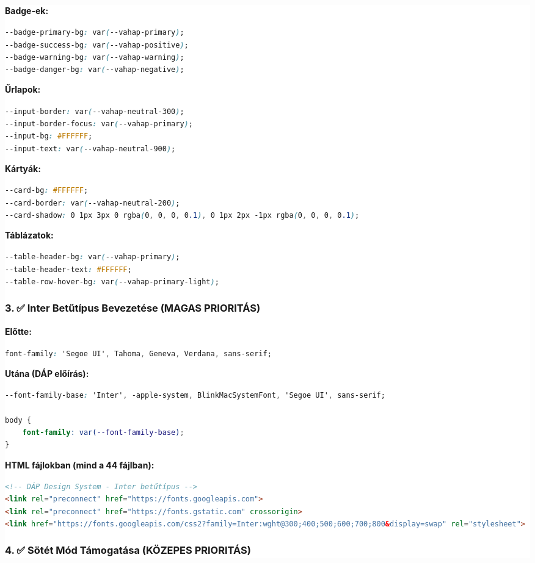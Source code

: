 **Badge-ek:**
```css
--badge-primary-bg: var(--vahap-primary);
--badge-success-bg: var(--vahap-positive);
--badge-warning-bg: var(--vahap-warning);
--badge-danger-bg: var(--vahap-negative);
```

**Űrlapok:**
```css
--input-border: var(--vahap-neutral-300);
--input-border-focus: var(--vahap-primary);
--input-bg: #FFFFFF;
--input-text: var(--vahap-neutral-900);
```

**Kártyák:**
```css
--card-bg: #FFFFFF;
--card-border: var(--vahap-neutral-200);
--card-shadow: 0 1px 3px 0 rgba(0, 0, 0, 0.1), 0 1px 2px -1px rgba(0, 0, 0, 0.1);
```

**Táblázatok:**
```css
--table-header-bg: var(--vahap-primary);
--table-header-text: #FFFFFF;
--table-row-hover-bg: var(--vahap-primary-light);
```

### 3. ✅ Inter Betűtípus Bevezetése (MAGAS PRIORITÁS)

**Előtte:**
```css
font-family: 'Segoe UI', Tahoma, Geneva, Verdana, sans-serif;
```

**Utána (DÁP előírás):**
```css
--font-family-base: 'Inter', -apple-system, BlinkMacSystemFont, 'Segoe UI', sans-serif;

body {
    font-family: var(--font-family-base);
}
```

**HTML fájlokban (mind a 44 fájlban):**
```html
<!-- DÁP Design System - Inter betűtípus -->
<link rel="preconnect" href="https://fonts.googleapis.com">
<link rel="preconnect" href="https://fonts.gstatic.com" crossorigin>
<link href="https://fonts.googleapis.com/css2?family=Inter:wght@300;400;500;600;700;800&display=swap" rel="stylesheet">
```

### 4. ✅ Sötét Mód Támogatása (KÖZEPES PRIORITÁS)
